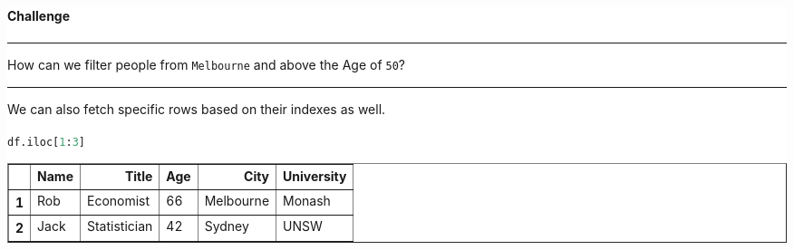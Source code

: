 
#### Challenge
---

How can we filter people from `Melbourne` and above the Age of `50`?

---

We can also fetch specific rows based on their indexes as well.


```python
df.iloc[1:3]
```




<div>
<style scoped>
    .dataframe tbody tr th:only-of-type {
        vertical-align: middle;
    }

    .dataframe tbody tr th {
        vertical-align: top;
    }

    .dataframe thead th {
        text-align: right;
    }
</style>
<table border="1" class="dataframe">
  <thead>
    <tr style="text-align: right;">
      <th></th>
      <th>Name</th>
      <th>Title</th>
      <th>Age</th>
      <th>City</th>
      <th>University</th>
    </tr>
  </thead>
  <tbody>
    <tr>
      <th>1</th>
      <td>Rob</td>
      <td>Economist</td>
      <td>66</td>
      <td>Melbourne</td>
      <td>Monash</td>
    </tr>
    <tr>
      <th>2</th>
      <td>Jack</td>
      <td>Statistician</td>
      <td>42</td>
      <td>Sydney</td>
      <td>UNSW</td>
    </tr>
  </tbody>
</table>
</div>
